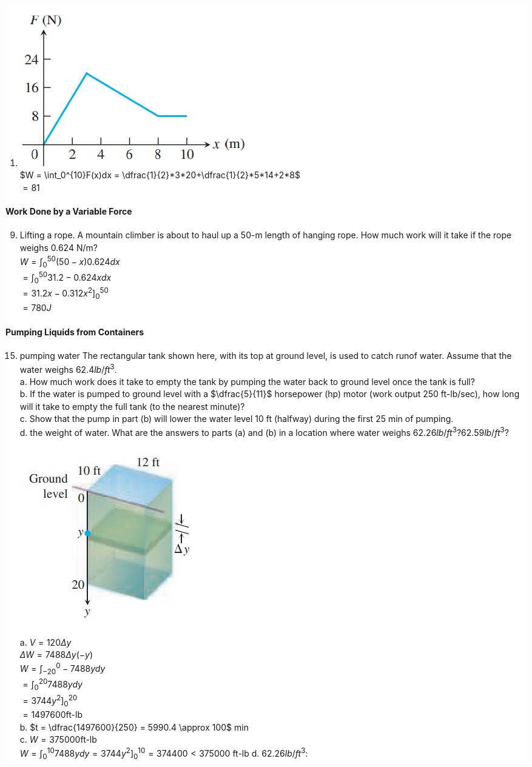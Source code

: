 1. ![](../images/Thomas%20Calculus/6-5.jpg)    
   $W = \int_0^{10}F(x)dx = \dfrac{1}{2}*3*20+\dfrac{1}{2}*5*14+2*8$  
   $= 81$
#### Work Done by a Variable Force
9. Lifting a rope. A mountain climber is about to haul up a 50-m length of hanging rope. How much work will it take if the rope weighs 0.624 N/m?  
    $W = \int_0^{50}(50-x)0.624dx$  
    $= \int_0^{50}31.2-0.624xdx$  
    $= 31.2x-0.312x^2]_0^{50}$   
    $= 780 J$ 
#### Pumping Liquids from Containers
15. pumping water The rectangular tank shown here, with its top at ground level, is used to catch runof water. Assume that the water weighs $62.4 lb/ft^3$.  
a. How much work does it take to empty the tank by pumping the water back to ground level once the tank is full?   
b. If the water is pumped to ground level with a $\dfrac{5}{11}$ horsepower (hp) motor (work output 250 ft-lb/sec), how long will it take to empty the full tank (to the nearest minute)?   
c. Show that the pump in part (b) will lower the water level 10 ft (halfway) during the first 25 min of pumping.  
d. the weight of water. What are the answers to parts (a) and (b) in a location where water weighs $62.26 lb/ft^3$?$62.59 lb/ft^3$?
![](../images/Thomas%20Calculus/6-6.jpg)  
a. $V = 120\Delta y$    
   $\Delta W = 7488\Delta y (-y)$  
   $W = \int_{-20}^0-7488ydy$  
   $= \int_0^{20}7488ydy$  
   $= 3744y^2]_0^{20}$  
   $= 1497600$ft-lb  
b. $t = \dfrac{1497600}{250} = 5990.4 \approx 100$ min  
c. $W = 375000$ft-lb  
   $W = \int_0^{10}7488ydy = 3744y^2]_0^{10} = 374400 < 375000$ ft-lb
d. $62.26 lb/ft^3$: